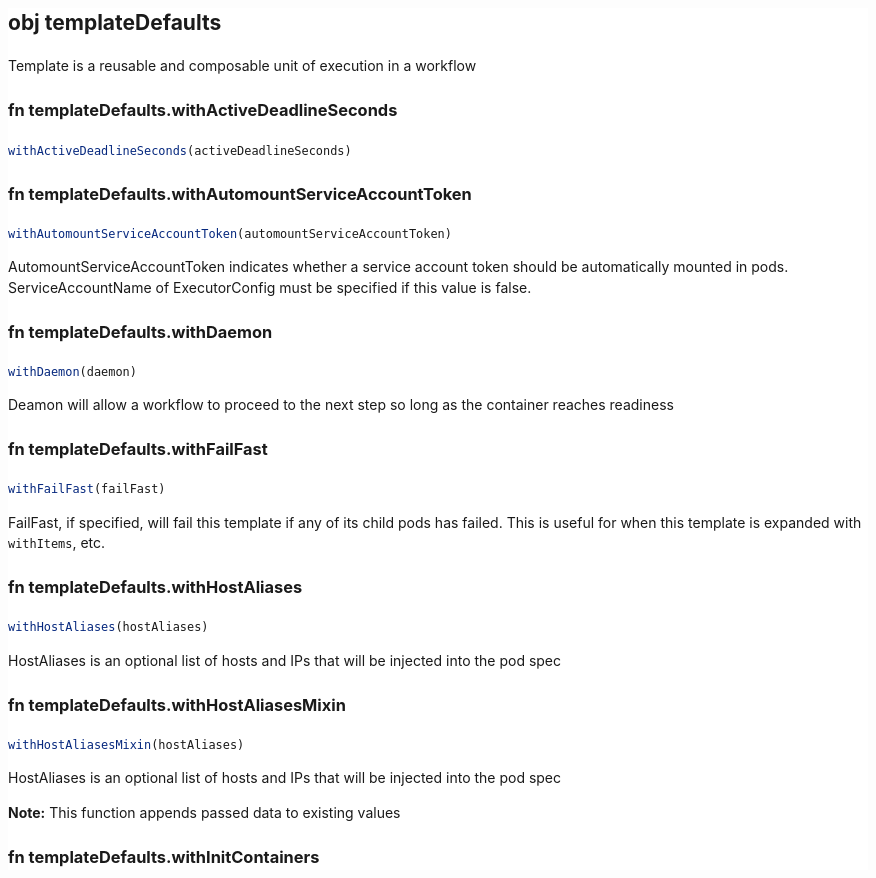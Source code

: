 ## obj templateDefaults

Template is a reusable and composable unit of execution in a workflow

### fn templateDefaults.withActiveDeadlineSeconds

```ts
withActiveDeadlineSeconds(activeDeadlineSeconds)
```



### fn templateDefaults.withAutomountServiceAccountToken

```ts
withAutomountServiceAccountToken(automountServiceAccountToken)
```

AutomountServiceAccountToken indicates whether a service account token should be automatically mounted in pods. ServiceAccountName of ExecutorConfig must be specified if this value is false.

### fn templateDefaults.withDaemon

```ts
withDaemon(daemon)
```

Deamon will allow a workflow to proceed to the next step so long as the container reaches readiness

### fn templateDefaults.withFailFast

```ts
withFailFast(failFast)
```

FailFast, if specified, will fail this template if any of its child pods has failed. This is useful for when this template is expanded with `withItems`, etc.

### fn templateDefaults.withHostAliases

```ts
withHostAliases(hostAliases)
```

HostAliases is an optional list of hosts and IPs that will be injected into the pod spec

### fn templateDefaults.withHostAliasesMixin

```ts
withHostAliasesMixin(hostAliases)
```

HostAliases is an optional list of hosts and IPs that will be injected into the pod spec

**Note:** This function appends passed data to existing values

### fn templateDefaults.withInitContainers
